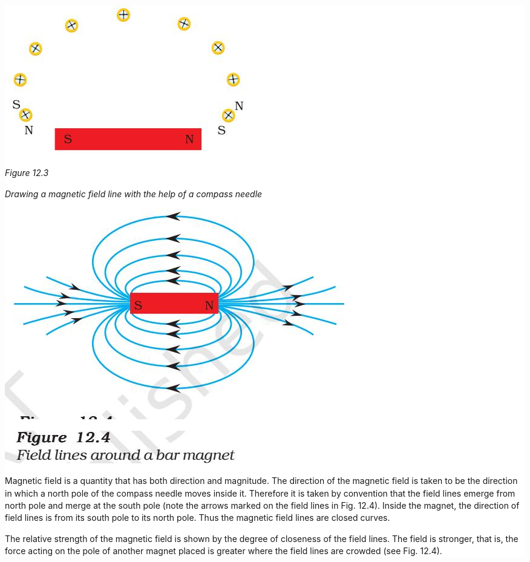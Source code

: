![](_page_2_Picture_6.jpeg)

*Figure 12.3*

*Drawing a magnetic field line with the help of a compass needle*

![](_page_2_Figure_9.jpeg)

![](_page_2_Figure_10.jpeg)

Magnetic field is a quantity that has both direction and magnitude. The direction of the magnetic field is taken to be the direction in which a north pole of the compass needle moves inside it. Therefore it is taken by convention that the field lines emerge from north pole and merge at the south pole (note the arrows marked on the field lines in Fig. 12.4). Inside the magnet, the direction of field lines is from its south pole to its north pole. Thus the magnetic field lines are closed curves.

The relative strength of the magnetic field is shown by the degree of closeness of the field lines. The field is stronger, that is, the force acting on the pole of another magnet placed is greater where the field lines are crowded (see Fig. 12.4).
